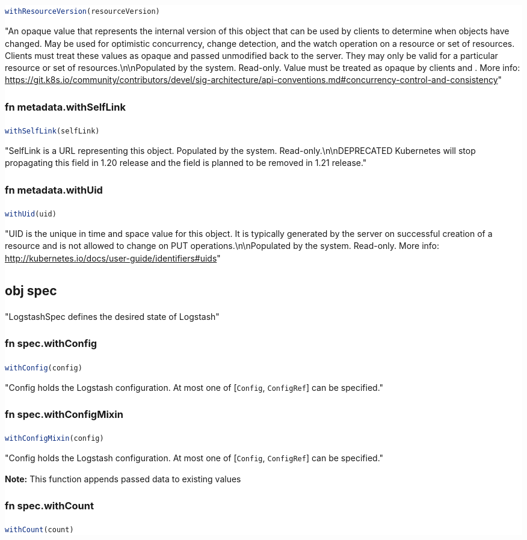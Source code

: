 ```ts
withResourceVersion(resourceVersion)
```

"An opaque value that represents the internal version of this object that can be used by clients to determine when objects have changed. May be used for optimistic concurrency, change detection, and the watch operation on a resource or set of resources. Clients must treat these values as opaque and passed unmodified back to the server. They may only be valid for a particular resource or set of resources.\n\nPopulated by the system. Read-only. Value must be treated as opaque by clients and . More info: https://git.k8s.io/community/contributors/devel/sig-architecture/api-conventions.md#concurrency-control-and-consistency"

### fn metadata.withSelfLink

```ts
withSelfLink(selfLink)
```

"SelfLink is a URL representing this object. Populated by the system. Read-only.\n\nDEPRECATED Kubernetes will stop propagating this field in 1.20 release and the field is planned to be removed in 1.21 release."

### fn metadata.withUid

```ts
withUid(uid)
```

"UID is the unique in time and space value for this object. It is typically generated by the server on successful creation of a resource and is not allowed to change on PUT operations.\n\nPopulated by the system. Read-only. More info: http://kubernetes.io/docs/user-guide/identifiers#uids"

## obj spec

"LogstashSpec defines the desired state of Logstash"

### fn spec.withConfig

```ts
withConfig(config)
```

"Config holds the Logstash configuration. At most one of [`Config`, `ConfigRef`] can be specified."

### fn spec.withConfigMixin

```ts
withConfigMixin(config)
```

"Config holds the Logstash configuration. At most one of [`Config`, `ConfigRef`] can be specified."

**Note:** This function appends passed data to existing values

### fn spec.withCount

```ts
withCount(count)
```
